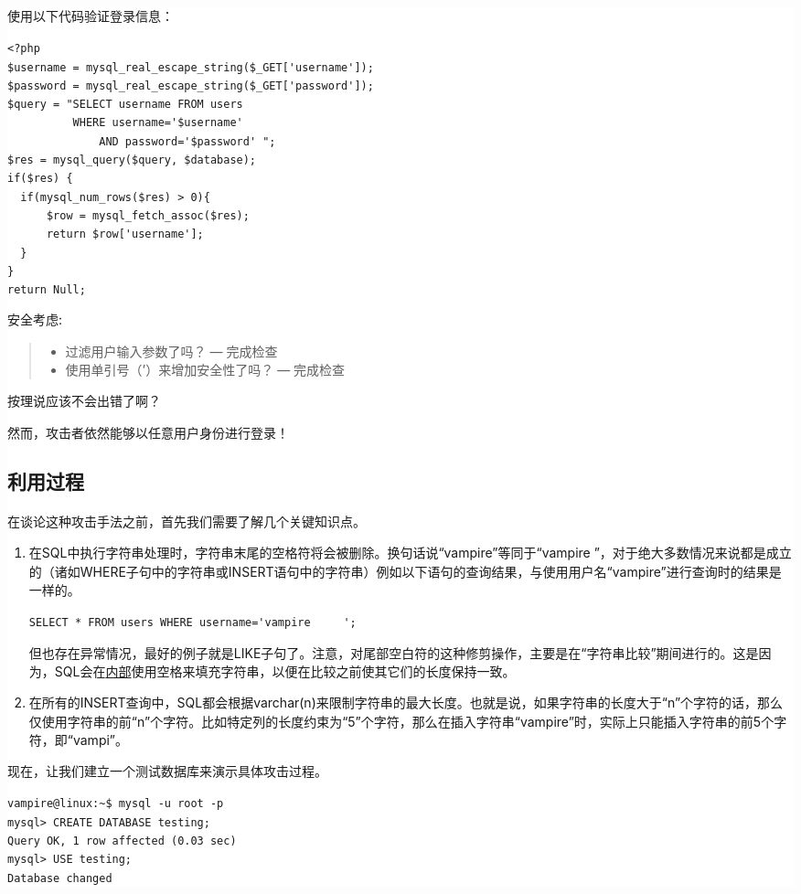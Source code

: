 ```

```

使用以下代码验证登录信息：

```
<?php
$username = mysql_real_escape_string($_GET['username']);
$password = mysql_real_escape_string($_GET['password']);
$query = "SELECT username FROM users
          WHERE username='$username'
              AND password='$password' ";
$res = mysql_query($query, $database);
if($res) {
  if(mysql_num_rows($res) > 0){
      $row = mysql_fetch_assoc($res);
      return $row['username'];
  }
}
return Null;

```

安全考虑:

> - 过滤用户输入参数了吗？ — 完成检查
> - 使用单引号（’）来增加安全性了吗？ — 完成检查

按理说应该不会出错了啊？

然而，攻击者依然能够以任意用户身份进行登录！

## 利用过程

在谈论这种攻击手法之前，首先我们需要了解几个关键知识点。

1. 在SQL中执行字符串处理时，字符串末尾的空格符将会被删除。换句话说“vampire”等同于“vampire ”，对于绝大多数情况来说都是成立的（诸如WHERE子句中的字符串或INSERT语句中的字符串）例如以下语句的查询结果，与使用用户名“vampire”进行查询时的结果是一样的。

   ```
   SELECT * FROM users WHERE username='vampire     ';

   ```

   但也存在异常情况，最好的例子就是LIKE子句了。注意，对尾部空白符的这种修剪操作，主要是在“字符串比较”期间进行的。这是因为，SQL会在[内部](https://support.microsoft.com/en-in/kb/316626)使用空格来填充字符串，以便在比较之前使其它们的长度保持一致。

2. 在所有的INSERT查询中，SQL都会根据varchar(n)来限制字符串的最大长度。也就是说，如果字符串的长度大于“n”个字符的话，那么仅使用字符串的前“n”个字符。比如特定列的长度约束为“5”个字符，那么在插入字符串“vampire”时，实际上只能插入字符串的前5个字符，即“vampi”。

现在，让我们建立一个测试数据库来演示具体攻击过程。

```
vampire@linux:~$ mysql -u root -p
mysql> CREATE DATABASE testing;
Query OK, 1 row affected (0.03 sec)
mysql> USE testing;
Database changed

```
